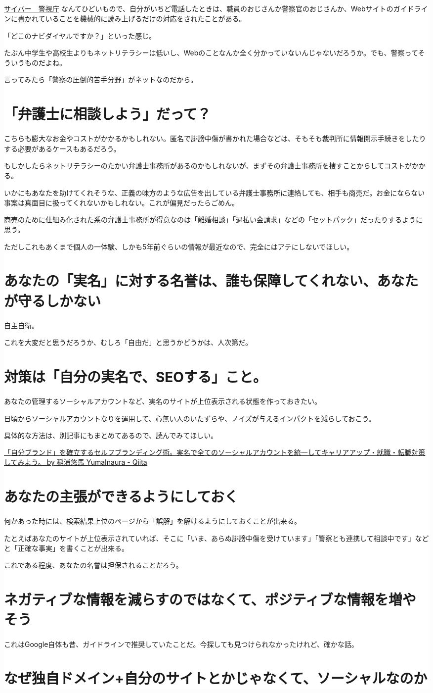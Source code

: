 [サイバー　警視庁](http://www.keishicho.metro.tokyo.jp/about_mpd/joho/movie/cyber/index.html) なんてひどいもので、自分がいちど電話したときは、職員のおじさんか警察官のおじさんか、Webサイトのガイドラインに書かれていることを機械的に読み上げるだけの対応をされたことがある。

「どこのナビダイヤルですか？」といった感じ。

たぶん中学生や高校生よりもネットリテラシーは低いし、Webのことなんか全く分かっていないんじゃないだろうか。でも、警察ってそういうものだよね。

言ってみたら「警察の圧倒的苦手分野」がネットなのだから。

# 「弁護士に相談しよう」だって？

こちらも膨大なお金やコストがかかるかもしれない。匿名で誹謗中傷が書かれた場合などは、そもそも裁判所に情報開示手続きをしたりする必要があるケースもあるだろう。

もしかしたらネットリテラシーのたかい弁護士事務所があるのかもしれないが、まずその弁護士事務所を捜すことからしてコストがかかる。

いかにもあなたを助けてくれそうな、正義の味方のような広告を出している弁護士事務所に連絡しても、相手も商売だ。お金にならない事案は真面目に扱ってくれないかもしれない。これが偏見だったらごめん。

商売のために仕組み化された系の弁護士事務所が得意なのは「離婚相談」「過払い金請求」などの「セットパック」だったりするように思う。

ただしこれもあくまで個人の一体験、しかも5年前ぐらいの情報が最近なので、完全にはアテにしないでほしい。

# あなたの「実名」に対する名誉は、誰も保障してくれない、あなたが守るしかない

自主自衛。

これを大変だと思うだろうか、むしろ「自由だ」と思うかどうかは、人次第だ。


# 対策は「自分の実名で、SEOする」こと。

あなたの管理するソーシャルアカウントなど、実名のサイトが上位表示される状態を作っておきたい。

日頃からソーシャルアカウントなりを運用して、心無い人のいたずらや、ノイズが与えるインパクトを減らしておこう。

具体的な方法は、別記事にもまとめてあるので、読んでみてほしい。

[「自分ブランド」を確立するセルフブランディング術。実名で全てのソーシャルアカウントを統一してキャリアアップ・就職・転職対策してみよう。 by 稲浦悠馬 YumaInaura - Qiita](https://qiita.com/YumaInaura/items/76ce5f63a47e44f0193b)


# あなたの主張ができるようにしておく

何かあった時には、検索結果上位のページから「誤解」を解けるようにしておくことが出来る。

たとえばあなたのサイトが上位表示されていれば、そこに「いま、あらぬ誹謗中傷を受けています」「警察とも連携して相談中です」などと「正確な事実」を書くことが出来る。

これである程度、あなたの名誉は担保されることだろう。


# ネガティブな情報を減らすのではなくて、ポジティブな情報を増やそう

これはGoogle自体も昔、ガイドラインで推奨していたことだ。今探しても見つけられなかったけれど、確かな話。

# なぜ独自ドメイン+自分のサイトとかじゃなくて、ソーシャルなのか
